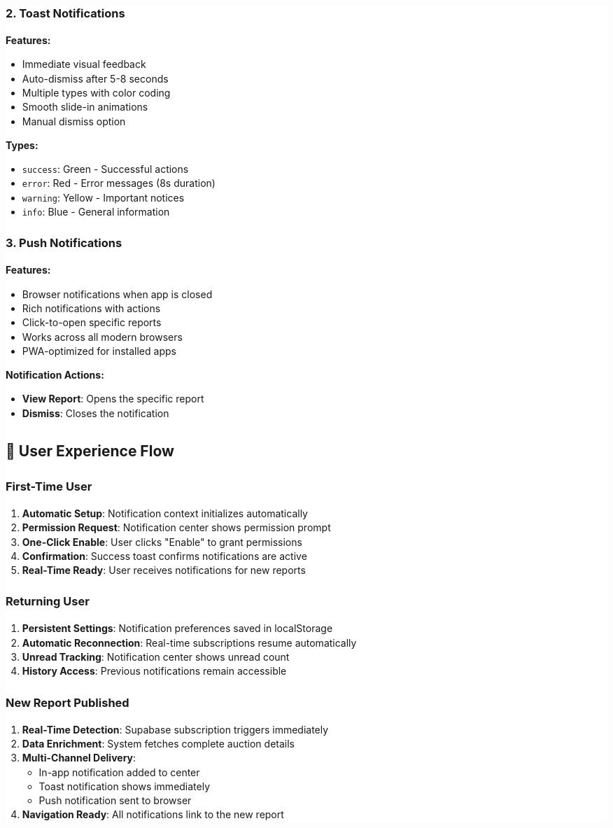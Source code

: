 ### 2. Toast Notifications

**Features:**
- Immediate visual feedback
- Auto-dismiss after 5-8 seconds
- Multiple types with color coding
- Smooth slide-in animations
- Manual dismiss option

**Types:**
- `success`: Green - Successful actions
- `error`: Red - Error messages (8s duration)
- `warning`: Yellow - Important notices
- `info`: Blue - General information

### 3. Push Notifications

**Features:**
- Browser notifications when app is closed
- Rich notifications with actions
- Click-to-open specific reports
- Works across all modern browsers
- PWA-optimized for installed apps

**Notification Actions:**
- **View Report**: Opens the specific report
- **Dismiss**: Closes the notification

## 🎯 User Experience Flow

### First-Time User

1. **Automatic Setup**: Notification context initializes automatically
2. **Permission Request**: Notification center shows permission prompt
3. **One-Click Enable**: User clicks "Enable" to grant permissions
4. **Confirmation**: Success toast confirms notifications are active
5. **Real-Time Ready**: User receives notifications for new reports

### Returning User

1. **Persistent Settings**: Notification preferences saved in localStorage
2. **Automatic Reconnection**: Real-time subscriptions resume automatically
3. **Unread Tracking**: Notification center shows unread count
4. **History Access**: Previous notifications remain accessible

### New Report Published

1. **Real-Time Detection**: Supabase subscription triggers immediately
2. **Data Enrichment**: System fetches complete auction details
3. **Multi-Channel Delivery**:
   - In-app notification added to center
   - Toast notification shows immediately
   - Push notification sent to browser
4. **Navigation Ready**: All notifications link to the new report
